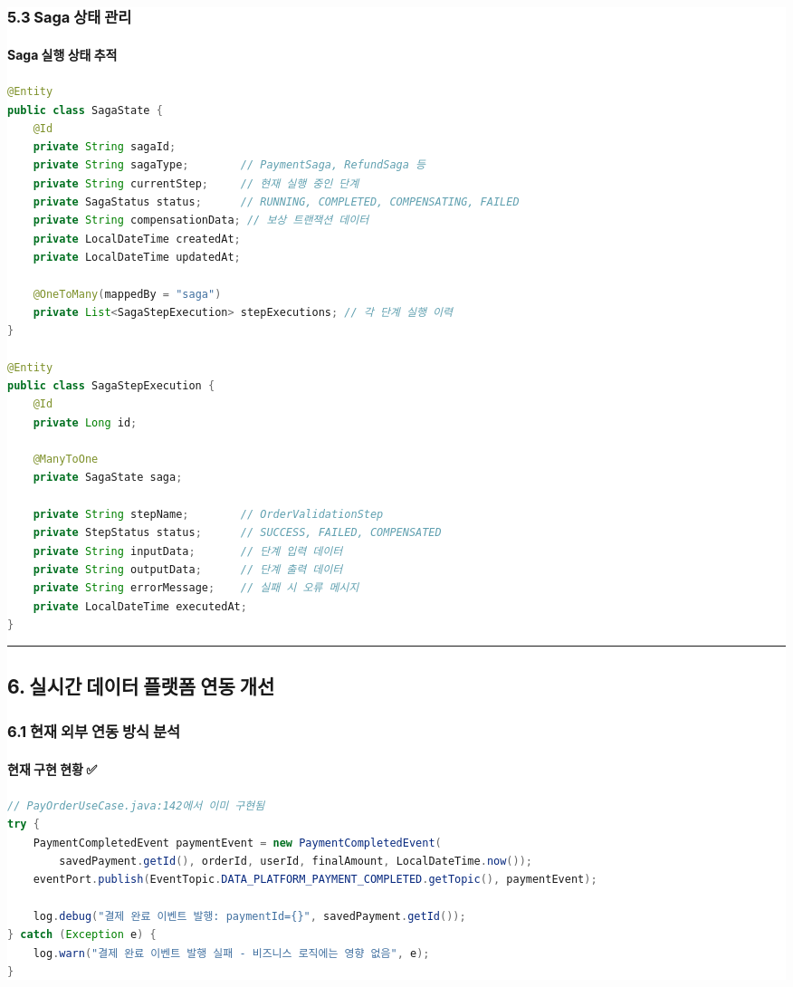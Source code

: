 ### 5.3 Saga 상태 관리

#### **Saga 실행 상태 추적**

```java
@Entity
public class SagaState {
    @Id
    private String sagaId;
    private String sagaType;        // PaymentSaga, RefundSaga 등
    private String currentStep;     // 현재 실행 중인 단계
    private SagaStatus status;      // RUNNING, COMPLETED, COMPENSATING, FAILED
    private String compensationData; // 보상 트랜잭션 데이터
    private LocalDateTime createdAt;
    private LocalDateTime updatedAt;
    
    @OneToMany(mappedBy = "saga")
    private List<SagaStepExecution> stepExecutions; // 각 단계 실행 이력
}

@Entity  
public class SagaStepExecution {
    @Id
    private Long id;
    
    @ManyToOne
    private SagaState saga;
    
    private String stepName;        // OrderValidationStep
    private StepStatus status;      // SUCCESS, FAILED, COMPENSATED
    private String inputData;       // 단계 입력 데이터
    private String outputData;      // 단계 출력 데이터  
    private String errorMessage;    // 실패 시 오류 메시지
    private LocalDateTime executedAt;
}
```

---

## 6. 실시간 데이터 플랫폼 연동 개선

### 6.1 현재 외부 연동 방식 분석

#### **현재 구현 현황** ✅
```java
// PayOrderUseCase.java:142에서 이미 구현됨
try {
    PaymentCompletedEvent paymentEvent = new PaymentCompletedEvent(
        savedPayment.getId(), orderId, userId, finalAmount, LocalDateTime.now());
    eventPort.publish(EventTopic.DATA_PLATFORM_PAYMENT_COMPLETED.getTopic(), paymentEvent);
    
    log.debug("결제 완료 이벤트 발행: paymentId={}", savedPayment.getId());
} catch (Exception e) {
    log.warn("결제 완료 이벤트 발행 실패 - 비즈니스 로직에는 영향 없음", e);
}
```
